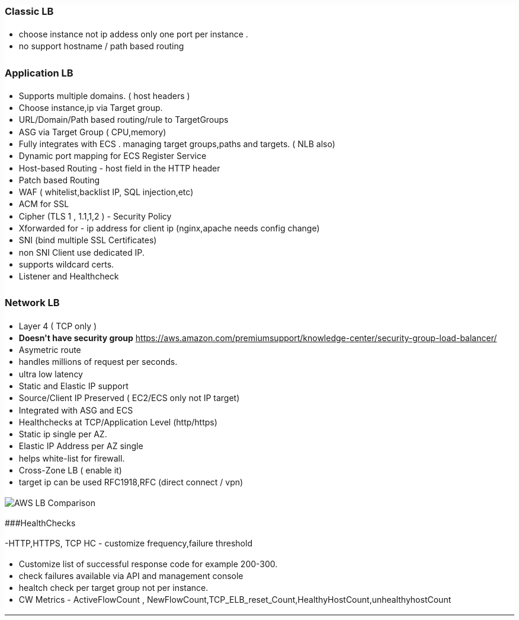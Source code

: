 
### Classic LB 
- choose instance not ip addess only one port per instance .
- no support hostname / path based routing 

### Application LB 
- Supports multiple domains. ( host headers )
- Choose instance,ip via Target group. 
- URL/Domain/Path based routing/rule  to TargetGroups
- ASG via Target Group ( CPU,memory)
- Fully integrates with ECS . managing target groups,paths and targets. ( NLB also)
- Dynamic port mapping for ECS Register Service 
- Host-based Routing - host field in the HTTP header 
- Patch based Routing 
- WAF ( whitelist,backlist IP, SQL injection,etc)
- ACM for SSL 
- Cipher (TLS 1 , 1.1,1,2 ) - Security Policy 
- Xforwarded for - ip address for client ip (nginx,apache needs config change)
- SNI (bind multiple SSL Certificates) 
- non SNI Client use dedicated IP. 
- supports wildcard certs.
- Listener and Healthcheck 


### Network LB 

- Layer 4 ( TCP only ) 
- **Doesn't have security group**    <https://aws.amazon.com/premiumsupport/knowledge-center/security-group-load-balancer/> 
- Asymetric route 
- handles millions of request per seconds. 
- ultra low latency 
- Static and Elastic IP support 
- Source/Client IP Preserved ( EC2/ECS only not IP target) 
- Integrated with ASG and ECS 
- Healthchecks at TCP/Application Level (http/https) 
- Static ip single per AZ. 
- Elastic IP Address per AZ single 
- helps white-list for firewall. 
- Cross-Zone LB ( enable it) 
- target ip can be used RFC1918,RFC (direct connect / vpn) 

![AWS LB Comparison ](https://d1o2okarmduwny.cloudfront.net/wp-content/uploads/2017/11/network-load-balancers.002.jpeg) 


###HealthChecks 

-HTTP,HTTPS, TCP HC - customize frequency,failure threshold 
- Customize list of successful response code for example 200-300. 
- check failures available via API and management console 
- healtch check per target group not per instance. 
- CW Metrics - ActiveFlowCount , NewFlowCount,TCP_ELB_reset_Count,HealthyHostCount,unhealthyhostCount
---
